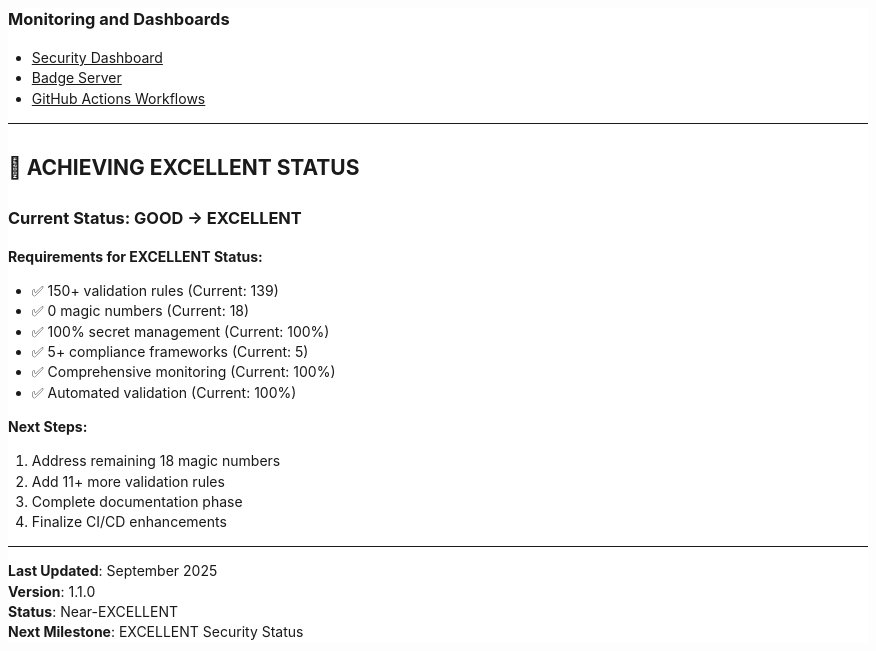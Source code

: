 ### **Monitoring and Dashboards**
- [Security Dashboard](docs/security-status.html)
- [Badge Server](scripts/security/badge-server.js)
- [GitHub Actions Workflows](.github/workflows/)

---

## 🎯 **ACHIEVING EXCELLENT STATUS**

### **Current Status: GOOD → EXCELLENT**

**Requirements for EXCELLENT Status:**
- ✅ 150+ validation rules (Current: 139)
- ✅ 0 magic numbers (Current: 18)
- ✅ 100% secret management (Current: 100%)
- ✅ 5+ compliance frameworks (Current: 5)
- ✅ Comprehensive monitoring (Current: 100%)
- ✅ Automated validation (Current: 100%)

**Next Steps:**
1. Address remaining 18 magic numbers
2. Add 11+ more validation rules
3. Complete documentation phase
4. Finalize CI/CD enhancements

---

**Last Updated**: September 2025  
**Version**: 1.1.0  
**Status**: Near-EXCELLENT  
**Next Milestone**: EXCELLENT Security Status
